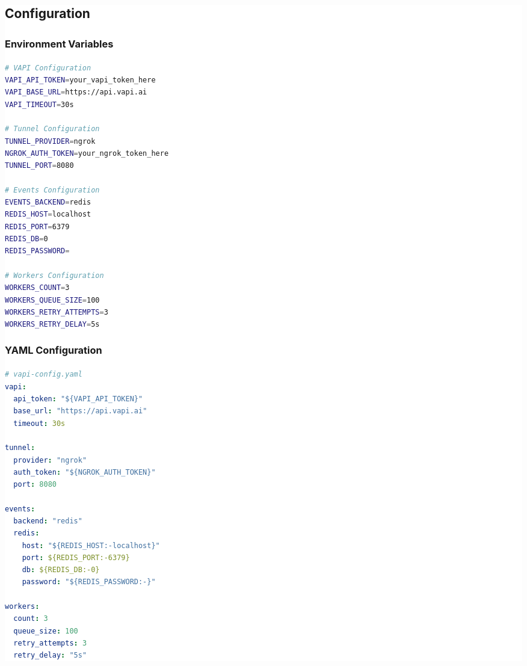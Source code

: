 ## Configuration

### Environment Variables

```bash
# VAPI Configuration
VAPI_API_TOKEN=your_vapi_token_here
VAPI_BASE_URL=https://api.vapi.ai
VAPI_TIMEOUT=30s

# Tunnel Configuration
TUNNEL_PROVIDER=ngrok
NGROK_AUTH_TOKEN=your_ngrok_token_here
TUNNEL_PORT=8080

# Events Configuration
EVENTS_BACKEND=redis
REDIS_HOST=localhost
REDIS_PORT=6379
REDIS_DB=0
REDIS_PASSWORD=

# Workers Configuration
WORKERS_COUNT=3
WORKERS_QUEUE_SIZE=100
WORKERS_RETRY_ATTEMPTS=3
WORKERS_RETRY_DELAY=5s
```

### YAML Configuration

```yaml
# vapi-config.yaml
vapi:
  api_token: "${VAPI_API_TOKEN}"
  base_url: "https://api.vapi.ai"
  timeout: 30s

tunnel:
  provider: "ngrok"
  auth_token: "${NGROK_AUTH_TOKEN}"
  port: 8080

events:
  backend: "redis"
  redis:
    host: "${REDIS_HOST:-localhost}"
    port: ${REDIS_PORT:-6379}
    db: ${REDIS_DB:-0}
    password: "${REDIS_PASSWORD:-}"

workers:
  count: 3
  queue_size: 100
  retry_attempts: 3
  retry_delay: "5s"
```
